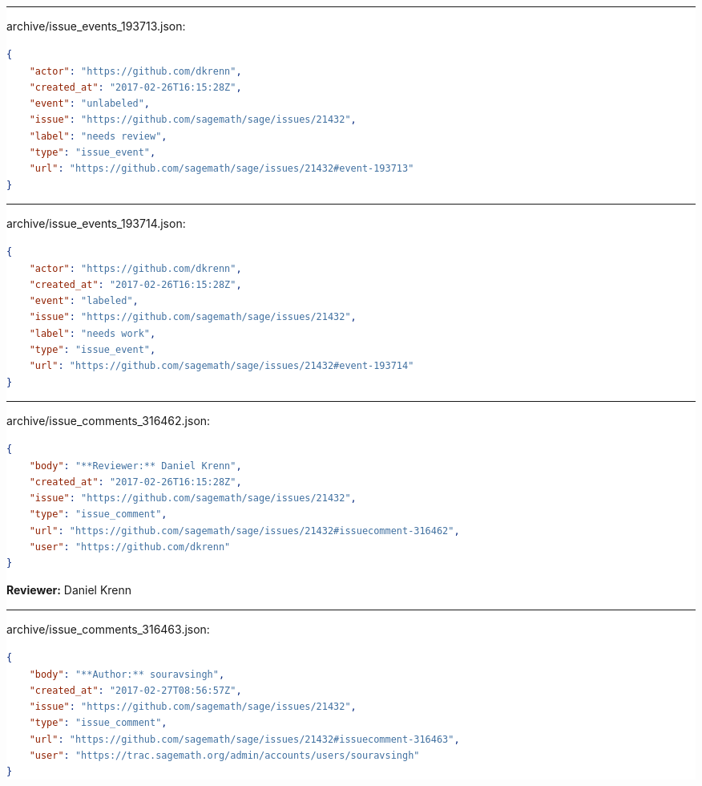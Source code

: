 

---

archive/issue_events_193713.json:
```json
{
    "actor": "https://github.com/dkrenn",
    "created_at": "2017-02-26T16:15:28Z",
    "event": "unlabeled",
    "issue": "https://github.com/sagemath/sage/issues/21432",
    "label": "needs review",
    "type": "issue_event",
    "url": "https://github.com/sagemath/sage/issues/21432#event-193713"
}
```



---

archive/issue_events_193714.json:
```json
{
    "actor": "https://github.com/dkrenn",
    "created_at": "2017-02-26T16:15:28Z",
    "event": "labeled",
    "issue": "https://github.com/sagemath/sage/issues/21432",
    "label": "needs work",
    "type": "issue_event",
    "url": "https://github.com/sagemath/sage/issues/21432#event-193714"
}
```



---

archive/issue_comments_316462.json:
```json
{
    "body": "**Reviewer:** Daniel Krenn",
    "created_at": "2017-02-26T16:15:28Z",
    "issue": "https://github.com/sagemath/sage/issues/21432",
    "type": "issue_comment",
    "url": "https://github.com/sagemath/sage/issues/21432#issuecomment-316462",
    "user": "https://github.com/dkrenn"
}
```

**Reviewer:** Daniel Krenn



---

archive/issue_comments_316463.json:
```json
{
    "body": "**Author:** souravsingh",
    "created_at": "2017-02-27T08:56:57Z",
    "issue": "https://github.com/sagemath/sage/issues/21432",
    "type": "issue_comment",
    "url": "https://github.com/sagemath/sage/issues/21432#issuecomment-316463",
    "user": "https://trac.sagemath.org/admin/accounts/users/souravsingh"
}
```
